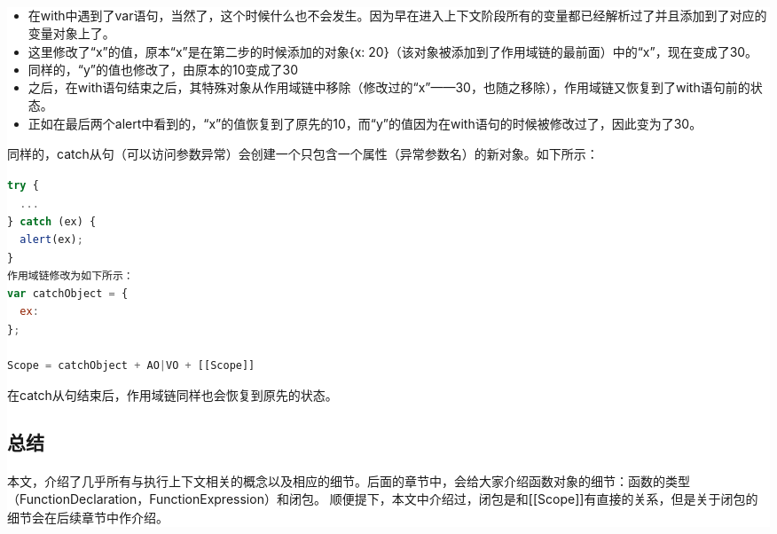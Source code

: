 * 在with中遇到了var语句，当然了，这个时候什么也不会发生。因为早在进入上下文阶段所有的变量都已经解析过了并且添加到了对应的变量对象上了。  
* 这里修改了“x”的值，原本“x”是在第二步的时候添加的对象{x: 20}（该对象被添加到了作用域链的最前面）中的“x”，现在变成了30。  
* 同样的，“y”的值也修改了，由原本的10变成了30  
* 之后，在with语句结束之后，其特殊对象从作用域链中移除（修改过的“x”——30，也随之移除），作用域链又恢复到了with语句前的状态。  
* 正如在最后两个alert中看到的，“x”的值恢复到了原先的10，而“y”的值因为在with语句的时候被修改过了，因此变为了30。   
 
同样的，catch从句（可以访问参数异常）会创建一个只包含一个属性（异常参数名）的新对象。如下所示：  
```javascript
try {  
  ...  
} catch (ex) {  
  alert(ex);  
}  
作用域链修改为如下所示：  
var catchObject = {  
  ex:   
};  
   
Scope = catchObject + AO|VO + [[Scope]]  
```
在catch从句结束后，作用域链同样也会恢复到原先的状态。  
  
## 总结  
本文，介绍了几乎所有与执行上下文相关的概念以及相应的细节。后面的章节中，会给大家介绍函数对象的细节：函数的类型（FunctionDeclaration，FunctionExpression）和闭包。 顺便提下，本文中介绍过，闭包是和[[Scope]]有直接的关系，但是关于闭包的细节会在后续章节中作介绍。  

